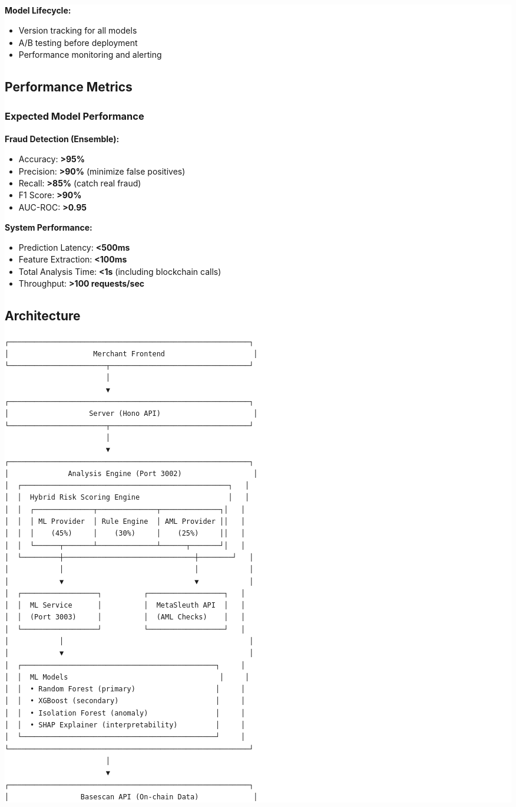 **Model Lifecycle:**
- Version tracking for all models
- A/B testing before deployment
- Performance monitoring and alerting

## Performance Metrics

### Expected Model Performance

**Fraud Detection (Ensemble):**
- Accuracy: **>95%**
- Precision: **>90%** (minimize false positives)
- Recall: **>85%** (catch real fraud)
- F1 Score: **>90%**
- AUC-ROC: **>0.95**

**System Performance:**
- Prediction Latency: **<500ms**
- Feature Extraction: **<100ms**
- Total Analysis Time: **<1s** (including blockchain calls)
- Throughput: **>100 requests/sec**

## Architecture

```
┌─────────────────────────────────────────────────────────┐
│                    Merchant Frontend                     │
└───────────────────────┬─────────────────────────────────┘
                        │
                        ▼
┌─────────────────────────────────────────────────────────┐
│                   Server (Hono API)                      │
└───────────────────────┬─────────────────────────────────┘
                        │
                        ▼
┌─────────────────────────────────────────────────────────┐
│              Analysis Engine (Port 3002)                 │
│  ┌─────────────────────────────────────────────────┐   │
│  │  Hybrid Risk Scoring Engine                     │   │
│  │  ┌──────────────┬──────────────┬──────────────┐│   │
│  │  │ ML Provider  │ Rule Engine  │ AML Provider ││   │
│  │  │    (45%)     │    (30%)     │    (25%)     ││   │
│  │  └──────┬───────┴──────────────┴──────┬───────┘│   │
│  └─────────┼───────────────────────────────┼────────┘   │
│            │                               │            │
│            ▼                               ▼            │
│  ┌──────────────────┐          ┌──────────────────┐   │
│  │  ML Service      │          │  MetaSleuth API  │   │
│  │  (Port 3003)     │          │  (AML Checks)    │   │
│  └──────────────────┘          └──────────────────┘   │
│            │                                            │
│            ▼                                            │
│  ┌──────────────────────────────────────────────┐     │
│  │  ML Models                                    │     │
│  │  • Random Forest (primary)                   │     │
│  │  • XGBoost (secondary)                       │     │
│  │  • Isolation Forest (anomaly)                │     │
│  │  • SHAP Explainer (interpretability)         │     │
│  └──────────────────────────────────────────────┘     │
└─────────────────────────────────────────────────────────┘
                        │
                        ▼
┌─────────────────────────────────────────────────────────┐
│                 Basescan API (On-chain Data)             │
```